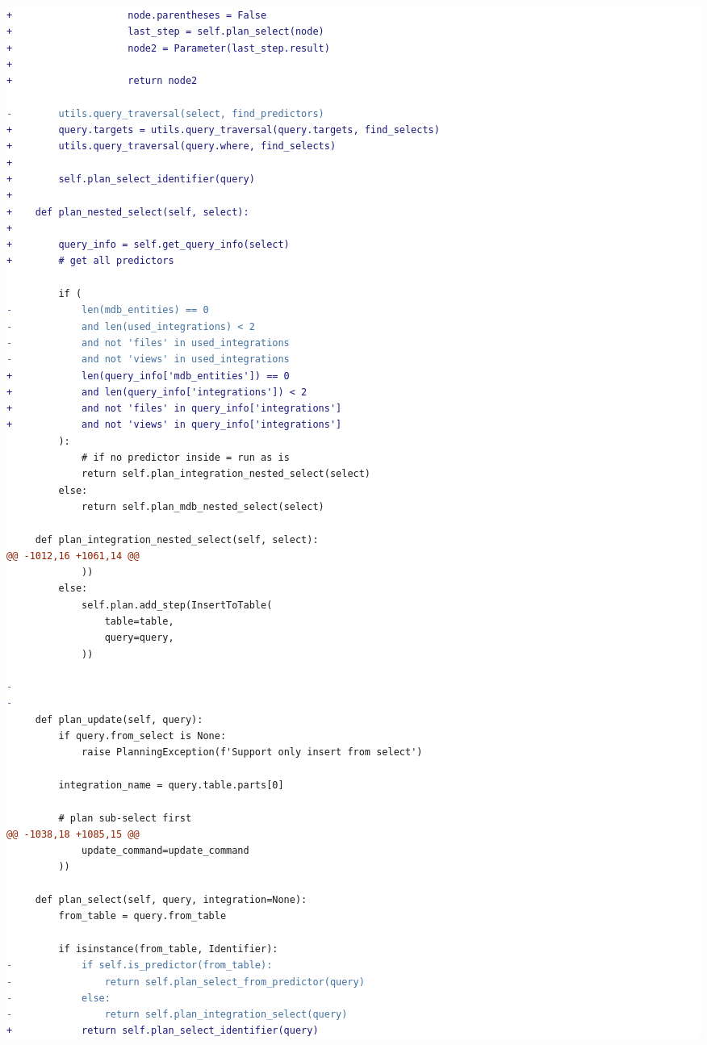 ```diff
+                    node.parentheses = False
+                    last_step = self.plan_select(node)
+                    node2 = Parameter(last_step.result)
+
+                    return node2
 
-        utils.query_traversal(select, find_predictors)
+        query.targets = utils.query_traversal(query.targets, find_selects)
+        utils.query_traversal(query.where, find_selects)
+
+        self.plan_select_identifier(query)
+
+    def plan_nested_select(self, select):
+
+        query_info = self.get_query_info(select)
+        # get all predictors
 
         if (
-            len(mdb_entities) == 0
-            and len(used_integrations) < 2
-            and not 'files' in used_integrations
-            and not 'views' in used_integrations
+            len(query_info['mdb_entities']) == 0
+            and len(query_info['integrations']) < 2
+            and not 'files' in query_info['integrations']
+            and not 'views' in query_info['integrations']
         ):
             # if no predictor inside = run as is
             return self.plan_integration_nested_select(select)
         else:
             return self.plan_mdb_nested_select(select)
 
     def plan_integration_nested_select(self, select):
@@ -1012,16 +1061,14 @@
             ))
         else:
             self.plan.add_step(InsertToTable(
                 table=table,
                 query=query,
             ))
 
-
-
     def plan_update(self, query):
         if query.from_select is None:
             raise PlanningException(f'Support only insert from select')
 
         integration_name = query.table.parts[0]
 
         # plan sub-select first
@@ -1038,18 +1085,15 @@
             update_command=update_command
         ))
 
     def plan_select(self, query, integration=None):
         from_table = query.from_table
 
         if isinstance(from_table, Identifier):
-            if self.is_predictor(from_table):
-                return self.plan_select_from_predictor(query)
-            else:
-                return self.plan_integration_select(query)
+            return self.plan_select_identifier(query)
```